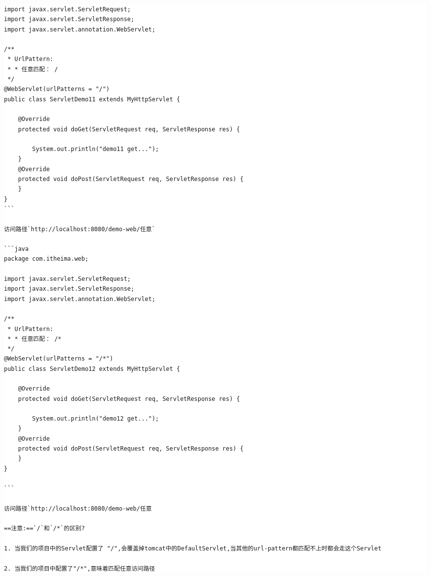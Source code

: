     import javax.servlet.ServletRequest;
    import javax.servlet.ServletResponse;
    import javax.servlet.annotation.WebServlet;
    
    /**
     * UrlPattern:
     * * 任意匹配： /
     */
    @WebServlet(urlPatterns = "/")
    public class ServletDemo11 extends MyHttpServlet {
    
        @Override
        protected void doGet(ServletRequest req, ServletResponse res) {
    
            System.out.println("demo11 get...");
        }
        @Override
        protected void doPost(ServletRequest req, ServletResponse res) {
        }
    }
    ```

    访问路径`http://localhost:8080/demo-web/任意`

    ```java
    package com.itheima.web;
    
    import javax.servlet.ServletRequest;
    import javax.servlet.ServletResponse;
    import javax.servlet.annotation.WebServlet;
    
    /**
     * UrlPattern:
     * * 任意匹配： /*
     */
    @WebServlet(urlPatterns = "/*")
    public class ServletDemo12 extends MyHttpServlet {
    
        @Override
        protected void doGet(ServletRequest req, ServletResponse res) {
    
            System.out.println("demo12 get...");
        }
        @Override
        protected void doPost(ServletRequest req, ServletResponse res) {
        }
    }
    
    ```

    访问路径`http://localhost:8080/demo-web/任意

    ==注意:==`/`和`/*`的区别?

    1. 当我们的项目中的Servlet配置了 "/",会覆盖掉tomcat中的DefaultServlet,当其他的url-pattern都匹配不上时都会走这个Servlet
    
    2. 当我们的项目中配置了"/*",意味着匹配任意访问路径
    